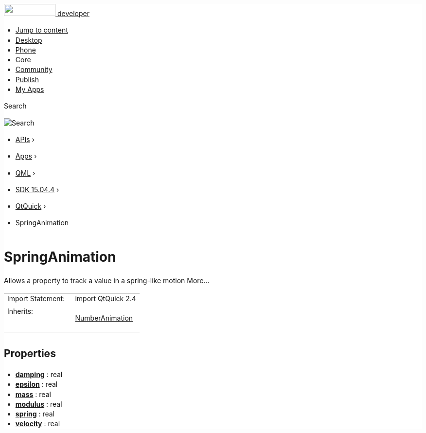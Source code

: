 <a href="https://developer.ubuntu.com/" class="logo-ubuntu"><img src="https://developer.ubuntu.com/assets/sites/ubuntu/latest/u/img/logos/logo-ubuntu-orange.svg" width="106" height="25" /> <span>developer</span></a>

-   [Jump to content](index.html#main-content)
-   [Desktop](https://developer.ubuntu.com/en/desktop/)
-   [Phone](https://developer.ubuntu.com/en/phone/)
-   [Core](https://developer.ubuntu.com/core)
-   [Community](https://developer.ubuntu.com/en/community/)
-   [Publish](https://developer.ubuntu.com/en/publish/)
-   [My Apps](https://myapps.developer.ubuntu.com/)

Search

<img src="https://developer.ubuntu.com/assets/sites/ubuntu/latest/u/img/search-white.svg" alt="Search" height="28" />

-   [APIs](../../../../index.html) ›
-   [Apps](../../../index.html) ›
-   [QML](../../index.html) ›
-   [SDK 15.04.4](../index.html) ›
-   [QtQuick](../QtQuick/index.html) ›



-   SpringAnimation

SpringAnimation
===============

<span class="subtitle"></span>
Allows a property to track a value in a spring-like motion More...

<table>
<colgroup>
<col width="50%" />
<col width="50%" />
</colgroup>
<tbody>
<tr class="odd">
<td>Import Statement:</td>
<td>import QtQuick 2.4</td>
</tr>
<tr class="even">
<td>Inherits:</td>
<td><p><a href="../QtQuick.NumberAnimation/index.html">NumberAnimation</a></p></td>
</tr>
</tbody>
</table>

<span id="properties"></span>
Properties
----------

-   ****[damping](index.html#damping-prop)**** : real
-   ****[epsilon](index.html#epsilon-prop)**** : real
-   ****[mass](index.html#mass-prop)**** : real
-   ****[modulus](index.html#modulus-prop)**** : real
-   ****[spring](index.html#spring-prop)**** : real
-   ****[velocity](index.html#velocity-prop)**** : real
